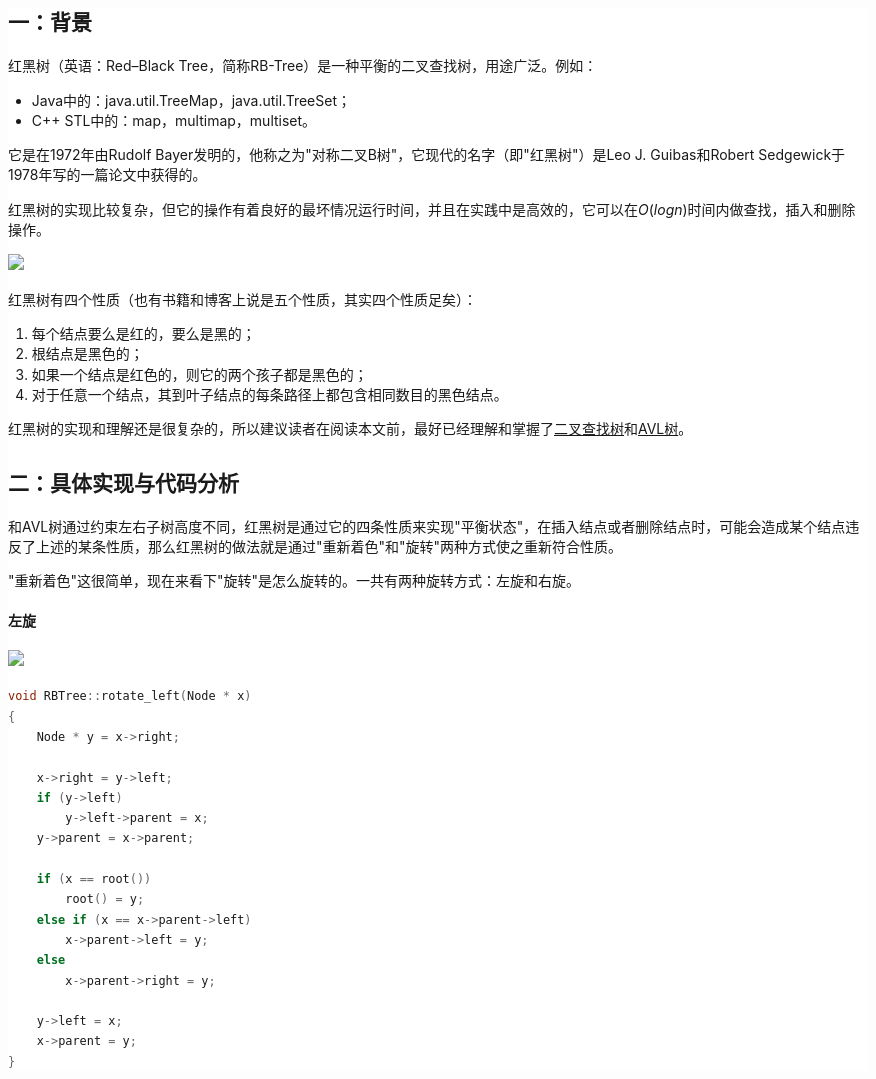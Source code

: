 ## 一：背景

红黑树（英语：Red–Black Tree，简称RB-Tree）是一种平衡的二叉查找树，用途广泛。例如：

- Java中的：java.util.TreeMap，java.util.TreeSet；
- C++ STL中的：map，multimap，multiset。

它是在1972年由Rudolf Bayer发明的，他称之为"对称二叉B树"，它现代的名字（即"红黑树"）是Leo J. Guibas和Robert Sedgewick于1978年写的一篇论文中获得的。

红黑树的实现比较复杂，但它的操作有着良好的最坏情况运行时间，并且在实践中是高效的，它可以在$O(logn)$时间内做查找，插入和删除操作。





![](https://61mon.com/images/illustrations/rb_tree/1.png)

红黑树有四个性质（也有书籍和博客上说是五个性质，其实四个性质足矣）：

1. 每个结点要么是红的，要么是黑的；
2. 根结点是黑色的；
3. 如果一个结点是红色的，则它的两个孩子都是黑色的；
4. 对于任意一个结点，其到叶子结点的每条路径上都包含相同数目的黑色结点。

红黑树的实现和理解还是很复杂的，所以建议读者在阅读本文前，最好已经理解和掌握了[二叉查找树](https://61mon.com/index.php/archives/217/)和[AVL树](https://61mon.com/index.php/archives/218/)。

## 二：具体实现与代码分析

和AVL树通过约束左右子树高度不同，红黑树是通过它的四条性质来实现"平衡状态"，在插入结点或者删除结点时，可能会造成某个结点违反了上述的某条性质，那么红黑树的做法就是通过"重新着色"和"旋转"两种方式使之重新符合性质。

"重新着色"这很简单，现在来看下"旋转"是怎么旋转的。一共有两种旋转方式：左旋和右旋。

#### 左旋

![](https://61mon.com/images/illustrations/rb_tree/2.png)

```c++
void RBTree::rotate_left(Node * x)
{
    Node * y = x->right;

    x->right = y->left;
    if (y->left)
        y->left->parent = x;
    y->parent = x->parent;

    if (x == root())
        root() = y;
    else if (x == x->parent->left)
        x->parent->left = y;
    else
        x->parent->right = y;

    y->left = x;
    x->parent = y;
}
```
